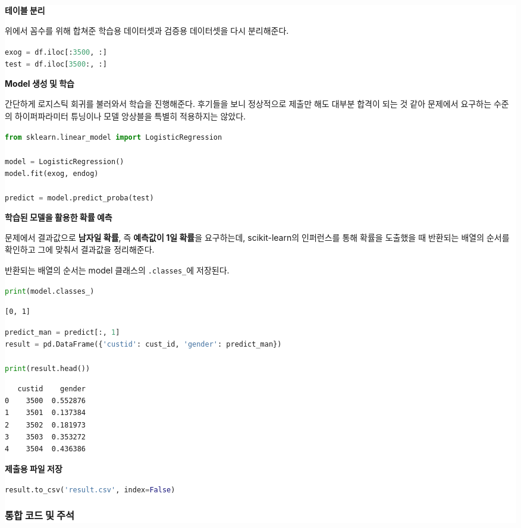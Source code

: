 **테이블 분리**

위에서 꼼수를 위해 합쳐준 학습용 데이터셋과 검증용 데이터셋을 다시 분리해준다.  

```python
exog = df.iloc[:3500, :]
test = df.iloc[3500:, :]
```

**Model 생성 및 학습**

간단하게 로지스틱 회귀를 불러와서 학습을 진행해준다. 후기들을 보니 정상적으로 제출만 해도 대부분 합격이 되는 것 같아 문제에서 요구하는 수준의 하이퍼파라미터 튜닝이나 모델 앙상블을 특별히 적용하지는 않았다.  

```python
from sklearn.linear_model import LogisticRegression

model = LogisticRegression()
model.fit(exog, endog)

predict = model.predict_proba(test)
```

**학습된 모델을 활용한 확률 예측**

문제에서 결과값으로 **남자일 확률**, 즉 **예측값이 1일 확률**을 요구하는데, scikit-learn의 인퍼런스를 통해 확률을 도출했을 때 반환되는 배열의 순서를 확인하고 그에 맞춰서 결과값을 정리해준다.  

반환되는 배열의 순서는 model 클래스의 `.classes_`에 저장된다.  

```python
print(model.classes_)
```
```
[0, 1]
```

```python
predict_man = predict[:, 1]
result = pd.DataFrame({'custid': cust_id, 'gender': predict_man})

print(result.head())
```
```
   custid    gender
0    3500  0.552876
1    3501  0.137384
2    3502  0.181973
3    3503  0.353272
4    3504  0.436386
```

**제출용 파일 저장**

```python
result.to_csv('result.csv', index=False)
```

### 통합 코드 및 주석
